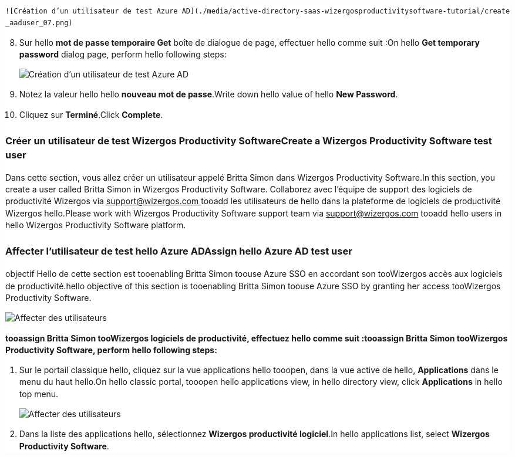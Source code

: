     ![Création d’un utilisateur de test Azure AD](./media/active-directory-saas-wizergosproductivitysoftware-tutorial/create_aaduser_07.png)
8. <span data-ttu-id="25ee9-202">Sur hello **mot de passe temporaire Get** boîte de dialogue de page, effectuer hello comme suit :</span><span class="sxs-lookup"><span data-stu-id="25ee9-202">On hello **Get temporary password** dialog page, perform hello following steps:</span></span>
   
    ![Création d’un utilisateur de test Azure AD](./media/active-directory-saas-wizergosproductivitysoftware-tutorial/create_aaduser_08.png)
  1. <span data-ttu-id="25ee9-204">Notez la valeur hello hello **nouveau mot de passe**.</span><span class="sxs-lookup"><span data-stu-id="25ee9-204">Write down hello value of hello **New Password**.</span></span>
  2. <span data-ttu-id="25ee9-205">Cliquez sur **Terminé**.</span><span class="sxs-lookup"><span data-stu-id="25ee9-205">Click **Complete**.</span></span>   

### <a name="create-a-wizergos-productivity-software-test-user"></a><span data-ttu-id="25ee9-206">Créer un utilisateur de test Wizergos Productivity Software</span><span class="sxs-lookup"><span data-stu-id="25ee9-206">Create a Wizergos Productivity Software test user</span></span>
<span data-ttu-id="25ee9-207">Dans cette section, vous allez créer un utilisateur appelé Britta Simon dans Wizergos Productivity Software.</span><span class="sxs-lookup"><span data-stu-id="25ee9-207">In this section, you create a user called Britta Simon in Wizergos Productivity Software.</span></span> <span data-ttu-id="25ee9-208">Collaborez avec l’équipe de support des logiciels de productivité Wizergos via [ support@wizergos.com ](emailTo:support@wizergos.com) tooadd les utilisateurs de hello dans la plateforme de logiciels de productivité Wizergos hello.</span><span class="sxs-lookup"><span data-stu-id="25ee9-208">Please work with Wizergos Productivity Software support team via [support@wizergos.com](emailTo:support@wizergos.com) tooadd hello users in hello Wizergos Productivity Software platform.</span></span>

### <a name="assign-hello-azure-ad-test-user"></a><span data-ttu-id="25ee9-209">Affecter l’utilisateur de test hello Azure AD</span><span class="sxs-lookup"><span data-stu-id="25ee9-209">Assign hello Azure AD test user</span></span>
<span data-ttu-id="25ee9-210">objectif Hello de cette section est tooenabling Britta Simon toouse Azure SSO en accordant son tooWizergos accès aux logiciels de productivité.</span><span class="sxs-lookup"><span data-stu-id="25ee9-210">hello objective of this section is tooenabling Britta Simon toouse Azure SSO by granting her access tooWizergos Productivity Software.</span></span>

  ![Affecter des utilisateurs][200]

<span data-ttu-id="25ee9-212">**tooassign Britta Simon tooWizergos logiciels de productivité, effectuez hello comme suit :**</span><span class="sxs-lookup"><span data-stu-id="25ee9-212">**tooassign Britta Simon tooWizergos Productivity Software, perform hello following steps:**</span></span>

1. <span data-ttu-id="25ee9-213">Sur le portail classique hello, cliquez sur la vue applications hello tooopen, dans la vue active de hello, **Applications** dans le menu du haut hello.</span><span class="sxs-lookup"><span data-stu-id="25ee9-213">On hello classic portal, tooopen hello applications view, in hello directory view, click **Applications** in hello top menu.</span></span>
   
    ![Affecter des utilisateurs][201]
2. <span data-ttu-id="25ee9-215">Dans la liste des applications hello, sélectionnez **Wizergos productivité logiciel**.</span><span class="sxs-lookup"><span data-stu-id="25ee9-215">In hello applications list, select **Wizergos Productivity Software**.</span></span>
   

[1]: ./media/active-directory-saas-wizergosproductivitysoftware-tutorial/tutorial_general_01.png
[2]: ./media/active-directory-saas-wizergosproductivitysoftware-tutorial/tutorial_general_02.png
[3]: ./media/active-directory-saas-wizergosproductivitysoftware-tutorial/tutorial_general_03.png
[4]: ./media/active-directory-saas-wizergosproductivitysoftware-tutorial/tutorial_general_04.png
[6]: ./media/active-directory-saas-wizergosproductivitysoftware-tutorial/tutorial_general_05.png
[10]: ./media/active-directory-saas-wizergosproductivitysoftware-tutorial/tutorial_general_06.png
[11]: ./media/active-directory-saas-wizergosproductivitysoftware-tutorial/tutorial_general_07.png
[20]: ./media/active-directory-saas-wizergosproductivitysoftware-tutorial/tutorial_general_100.png
[200]: ./media/active-directory-saas-wizergosproductivitysoftware-tutorial/tutorial_general_200.png
[201]: ./media/active-directory-saas-wizergosproductivitysoftware-tutorial/tutorial_general_201.png
[203]: ./media/active-directory-saas-wizergosproductivitysoftware-tutorial/tutorial_general_203.png
[204]: ./media/active-directory-saas-wizergosproductivitysoftware-tutorial/tutorial_general_204.png
[205]: ./media/active-directory-saas-wizergosproductivitysoftware-tutorial/tutorial_general_205.png